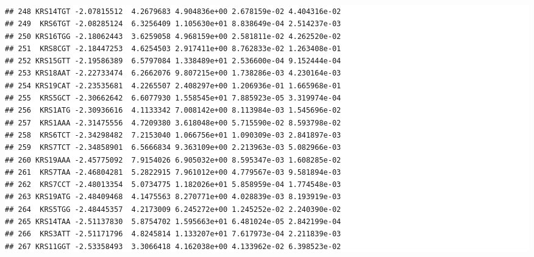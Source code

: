     ## 248 KRS14TGT -2.07815512  4.2679683 4.904836e+00 2.678159e-02 4.404316e-02
    ## 249  KRS6TGT -2.08285124  6.3256409 1.105630e+01 8.838649e-04 2.514237e-03
    ## 250 KRS16TGG -2.18062443  3.6259058 4.968159e+00 2.581811e-02 4.262520e-02
    ## 251  KRS8CGT -2.18447253  4.6254503 2.917411e+00 8.762833e-02 1.263408e-01
    ## 252 KRS15GTT -2.19586389  6.5797084 1.338489e+01 2.536600e-04 9.152444e-04
    ## 253 KRS18AAT -2.22733474  6.2662076 9.807215e+00 1.738286e-03 4.230164e-03
    ## 254 KRS19CAT -2.23535681  4.2265507 2.408297e+00 1.206936e-01 1.665968e-01
    ## 255  KRS5GCT -2.30662642  6.6077930 1.558545e+01 7.885923e-05 3.319974e-04
    ## 256  KRS1ATG -2.30936616  4.1133342 7.008142e+00 8.113984e-03 1.545696e-02
    ## 257  KRS1AAA -2.31475556  4.7209380 3.618048e+00 5.715590e-02 8.593798e-02
    ## 258  KRS6TCT -2.34298482  7.2153040 1.066756e+01 1.090309e-03 2.841897e-03
    ## 259  KRS7TCT -2.34858901  6.5666834 9.363109e+00 2.213963e-03 5.082966e-03
    ## 260 KRS19AAA -2.45775092  7.9154026 6.905032e+00 8.595347e-03 1.608285e-02
    ## 261  KRS7TAA -2.46804281  5.2822915 7.961012e+00 4.779567e-03 9.581894e-03
    ## 262  KRS7CCT -2.48013354  5.0734775 1.182026e+01 5.858959e-04 1.774548e-03
    ## 263 KRS19ATG -2.48409468  4.1475563 8.270771e+00 4.028839e-03 8.193919e-03
    ## 264  KRS5TGG -2.48445357  4.2173009 6.245272e+00 1.245252e-02 2.240390e-02
    ## 265 KRS14TAA -2.51137830  5.8754702 1.595663e+01 6.481024e-05 2.842199e-04
    ## 266  KRS3ATT -2.51171796  4.8245814 1.133207e+01 7.617973e-04 2.211839e-03
    ## 267 KRS11GGT -2.53358493  3.3066418 4.162038e+00 4.133962e-02 6.398523e-02